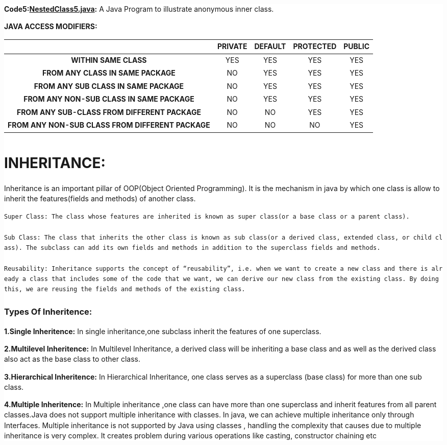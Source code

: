 **Code5:[NestedClass5.java](https://github.com/disha2sinha/Object-Oriented-Programming-in-Java/blob/master/NestedClass/NestedClass5.java):** A Java Program to illustrate anonymous inner class.


**JAVA ACCESS MODIFIERS:**

|           | **PRIVATE**|**DEFAULT**|**PROTECTED**|**PUBLIC**|
|:---------:|:----------:|:---------:|:-----------:|:--------:|
|**WITHIN SAME CLASS**|YES|YES|YES|YES|
|**FROM ANY CLASS IN SAME PACKAGE**|NO|YES|YES|YES|
|**FROM ANY SUB CLASS IN SAME PACKAGE**|NO|YES|YES|YES|
|**FROM ANY NON-SUB CLASS IN SAME PACKAGE**|NO|YES|YES|YES|
|**FROM ANY SUB-CLASS FROM DIFFERENT PACKAGE**|NO|NO|YES|YES|
|**FROM ANY NON-SUB CLASS FROM DIFFERENT PACKAGE**|NO|NO|NO|YES|


# INHERITANCE:

Inheritance is an important pillar of OOP(Object Oriented Programming). It is the mechanism in java by which one class is allow to inherit the features(fields and methods) of another class.

    Super Class: The class whose features are inherited is known as super class(or a base class or a parent class).
    
    Sub Class: The class that inherits the other class is known as sub class(or a derived class, extended class, or child class). The subclass can add its own fields and methods in addition to the superclass fields and methods.
    
    Reusability: Inheritance supports the concept of “reusability”, i.e. when we want to create a new class and there is already a class that includes some of the code that we want, we can derive our new class from the existing class. By doing this, we are reusing the fields and methods of the existing class.

### Types Of Inheritence:

**1.Single Inheritence:** In single inheritance,one subclass inherit the features of one superclass.

**2.Multilevel Inheritence:**  In Multilevel Inheritance, a derived class will be inheriting a base class and as well as the derived class also act as the base class to other class.

**3.Hierarchical Inheritence:**  In Hierarchical Inheritance, one class serves as a superclass (base class) for more than one sub class.

**4.Multiple Inheritence:** In Multiple inheritance ,one class can have more than one superclass and inherit features from all parent classes.Java does not support multiple inheritance with classes. In java, we can achieve multiple inheritance only through Interfaces.
Multiple inheritance is not supported by Java using classes , handling the complexity that causes due to multiple inheritance is very complex. It creates problem during various operations like casting, constructor chaining etc 
